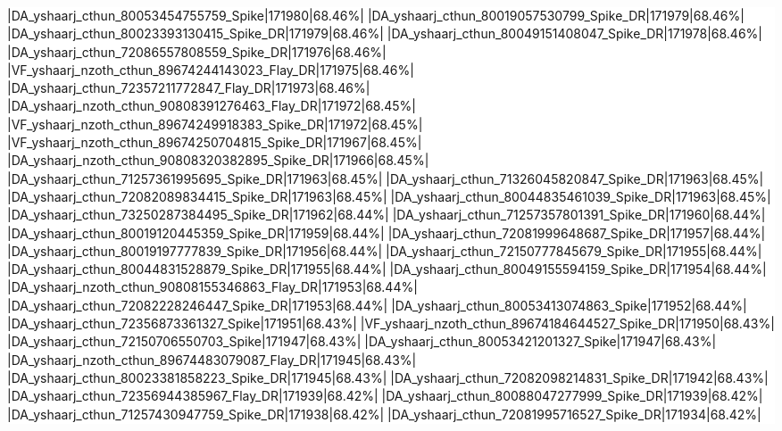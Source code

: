 |DA_yshaarj_cthun_80053454755759_Spike|171980|68.46%|
|DA_yshaarj_cthun_80019057530799_Spike_DR|171979|68.46%|
|DA_yshaarj_cthun_80023393130415_Spike_DR|171979|68.46%|
|DA_yshaarj_cthun_80049151408047_Spike_DR|171978|68.46%|
|DA_yshaarj_cthun_72086557808559_Spike_DR|171976|68.46%|
|VF_yshaarj_nzoth_cthun_89674244143023_Flay_DR|171975|68.46%|
|DA_yshaarj_cthun_72357211772847_Flay_DR|171973|68.46%|
|DA_yshaarj_nzoth_cthun_90808391276463_Flay_DR|171972|68.45%|
|VF_yshaarj_nzoth_cthun_89674249918383_Spike_DR|171972|68.45%|
|VF_yshaarj_nzoth_cthun_89674250704815_Spike_DR|171967|68.45%|
|DA_yshaarj_nzoth_cthun_90808320382895_Spike_DR|171966|68.45%|
|DA_yshaarj_cthun_71257361995695_Spike_DR|171963|68.45%|
|DA_yshaarj_cthun_71326045820847_Spike_DR|171963|68.45%|
|DA_yshaarj_cthun_72082089834415_Spike_DR|171963|68.45%|
|DA_yshaarj_cthun_80044835461039_Spike_DR|171963|68.45%|
|DA_yshaarj_cthun_73250287384495_Spike_DR|171962|68.44%|
|DA_yshaarj_cthun_71257357801391_Spike_DR|171960|68.44%|
|DA_yshaarj_cthun_80019120445359_Spike_DR|171959|68.44%|
|DA_yshaarj_cthun_72081999648687_Spike_DR|171957|68.44%|
|DA_yshaarj_cthun_80019197777839_Spike_DR|171956|68.44%|
|DA_yshaarj_cthun_72150777845679_Spike_DR|171955|68.44%|
|DA_yshaarj_cthun_80044831528879_Spike_DR|171955|68.44%|
|DA_yshaarj_cthun_80049155594159_Spike_DR|171954|68.44%|
|DA_yshaarj_nzoth_cthun_90808155346863_Flay_DR|171953|68.44%|
|DA_yshaarj_cthun_72082228246447_Spike_DR|171953|68.44%|
|DA_yshaarj_cthun_80053413074863_Spike|171952|68.44%|
|DA_yshaarj_cthun_72356873361327_Spike|171951|68.43%|
|VF_yshaarj_nzoth_cthun_89674184644527_Spike_DR|171950|68.43%|
|DA_yshaarj_cthun_72150706550703_Spike|171947|68.43%|
|DA_yshaarj_cthun_80053421201327_Spike|171947|68.43%|
|DA_yshaarj_nzoth_cthun_89674483079087_Flay_DR|171945|68.43%|
|DA_yshaarj_cthun_80023381858223_Spike_DR|171945|68.43%|
|DA_yshaarj_cthun_72082098214831_Spike_DR|171942|68.43%|
|DA_yshaarj_cthun_72356944385967_Flay_DR|171939|68.42%|
|DA_yshaarj_cthun_80088047277999_Spike_DR|171939|68.42%|
|DA_yshaarj_cthun_71257430947759_Spike_DR|171938|68.42%|
|DA_yshaarj_cthun_72081995716527_Spike_DR|171934|68.42%|